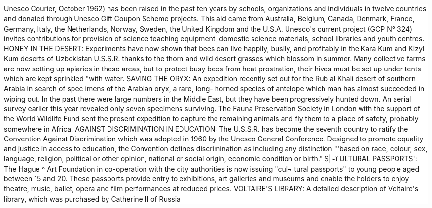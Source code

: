 Unesco Courier, October 1962) has been
raised in the past ten years by schools,
organizations and individuals in twelve
countries and donated through Unesco
Gift Coupon Scheme projects. This aid
came from Australia, Belgium, Canada,
Denmark, France, Germany, Italy, the
Netherlands, Norway, Sweden, the United
Kingdom and the U.S.A. Unesco's current
project (GCP N° 324) invites contributions
for provision of science teaching equipment,
domestic science materials, school libraries
and youth centres.
HONEY IN THE DESERT: Experiments
have now shown that bees can live
happily, busily, and profitably in the Kara
Kum and Kizyl Kum deserts of Uzbekistan
U.S.S.R. thanks to the thorn and wild
desert grasses which blossom in summer.
Many collective farms are now setting up
apiaries in these areas, but to protect busy
bees from heat prostration, their hives must
be set up under tents which are kept
sprinkled "with water.
SAVING THE ORYX: An expedition
recently set out for the Rub al Khali
desert of southern Arabia in search of spec
imens of the Arabian oryx, a rare, long-
horned species of antelope which man has
almost succeeded in wiping out. In the past
there were large numbers in the Middle East,
but they have been progressively hunted
down. An aerial survey earlier this year
revealed only seven specimens surviving.
The Fauna Preservation Society in London
with the support of the World Wildlife
Fund sent the present expedition to capture
the remaining animals and fly them to a
place of safety, probably somewhere in
Africa.
AGAINST DISCRIMINATION IN
EDUCATION: The U.S.S.R. has
become the seventh country to ratify the
Convention Against Discrimination which
was adopted in 1960 by the Unesco
General Conference. Designed to promote
equality and justice in access to education,
the Convention defines discrimination as
including any distinction "'based on race,
colour, sex, language, religion, political or
other opinion, national or social origin,
economic condition or birth."
S|~ï ULTURAL PASSPORTS': The Hague
^ Art Foundation in co-operation with
the city authorities is now issuing "cul¬
tural passports" to young people aged
between 15 and 20. These passports
provide entry to exhibitions, art galleries
and museums and enable the holders to
enjoy theatre, music, ballet, opera and film
performances at reduced prices.
VOLTAIRE'S LIBRARY: A detailed
description of Voltaire's library, which
was purchased by Catherine II of Russia